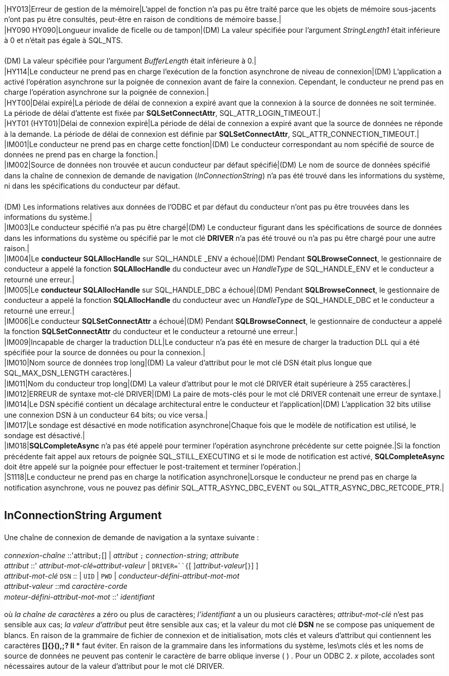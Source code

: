 |HY013|Erreur de gestion de la mémoire|L’appel de fonction n’a pas pu être traité parce que les objets de mémoire sous-jacents n’ont pas pu être consultés, peut-être en raison de conditions de mémoire basse.|  
|HY090 HY090|Longueur invalide de ficelle ou de tampon|(DM) La valeur spécifiée pour l’argument *StringLength1* était inférieure à 0 et n’était pas égale à SQL_NTS.<br /><br /> (DM) La valeur spécifiée pour l’argument *BufferLength* était inférieure à 0.|  
|HY114|Le conducteur ne prend pas en charge l’exécution de la fonction asynchrone de niveau de connexion|(DM) L’application a activé l’opération asynchrone sur la poignée de connexion avant de faire la connexion. Cependant, le conducteur ne prend pas en charge l’opération asynchrone sur la poignée de connexion.|  
|HYT00|Délai expiré|La période de délai de connexion a expiré avant que la connexion à la source de données ne soit terminée. La période de délai d’attente est fixée par **SQLSetConnectAttr**, SQL_ATTR_LOGIN_TIMEOUT.|  
|HYT01 (HYT01)|Délai de connexion expiré|La période de délai de connexion a expiré avant que la source de données ne réponde à la demande. La période de délai de connexion est définie par **SQLSetConnectAttr**, SQL_ATTR_CONNECTION_TIMEOUT.|  
|IM001|Le conducteur ne prend pas en charge cette fonction|(DM) Le conducteur correspondant au nom spécifié de source de données ne prend pas en charge la fonction.|  
|IM002|Source de données non trouvée et aucun conducteur par défaut spécifié|(DM) Le nom de source de données spécifié dans la chaîne de connexion de demande de navigation (*InConnectionString*) n’a pas été trouvé dans les informations du système, ni dans les spécifications du conducteur par défaut.<br /><br /> (DM) Les informations relatives aux données de l’ODBC et par défaut du conducteur n’ont pas pu être trouvées dans les informations du système.|  
|IM003|Le conducteur spécifié n’a pas pu être chargé|(DM) Le conducteur figurant dans les spécifications de source de données dans les informations du système ou spécifié par le mot clé **DRIVER** n’a pas été trouvé ou n’a pas pu être chargé pour une autre raison.|  
|IM004|Le **conducteur SQLAllocHandle** sur SQL_HANDLE _ENV a échoué|(DM) Pendant **SQLBrowseConnect**, le gestionnaire de conducteur a appelé la fonction **SQLAllocHandle** du conducteur avec un *HandleType* de SQL_HANDLE_ENV et le conducteur a retourné une erreur.|  
|IM005|Le **conducteur SQLAllocHandle** sur SQL_HANDLE_DBC a échoué|(DM) Pendant **SQLBrowseConnect**, le gestionnaire de conducteur a appelé la fonction **SQLAllocHandle** du conducteur avec un *HandleType* de SQL_HANDLE_DBC et le conducteur a retourné une erreur.|  
|IM006|Le conducteur **SQLSetConnectAttr** a échoué|(DM) Pendant **SQLBrowseConnect**, le gestionnaire de conducteur a appelé la fonction **SQLSetConnectAttr** du conducteur et le conducteur a retourné une erreur.|  
|IM009|Incapable de charger la traduction DLL|Le conducteur n’a pas été en mesure de charger la traduction DLL qui a été spécifiée pour la source de données ou pour la connexion.|  
|IM010|Nom source de données trop long|(DM) La valeur d’attribut pour le mot clé DSN était plus longue que SQL_MAX_DSN_LENGTH caractères.|  
|IM011|Nom du conducteur trop long|(DM) La valeur d’attribut pour le mot clé DRIVER était supérieure à 255 caractères.|  
|IM012|ERREUR de syntaxe mot-clé DRIVER|(DM) La paire de mots-clés pour le mot clé DRIVER contenait une erreur de syntaxe.|  
|IM014|Le DSN spécifié contient un décalage architectural entre le conducteur et l’application|(DM) L’application 32 bits utilise une connexion DSN à un conducteur 64 bits; ou vice versa.|  
|IM017|Le sondage est désactivé en mode notification asynchrone|Chaque fois que le modèle de notification est utilisé, le sondage est désactivé.|  
|IM018|**SQLCompleteAsync** n’a pas été appelé pour terminer l’opération asynchrone précédente sur cette poignée.|Si la fonction précédente fait appel aux retours de poignée SQL_STILL_EXECUTING et si le mode de notification est activé, **SQLCompleteAsync** doit être appelé sur la poignée pour effectuer le post-traitement et terminer l’opération.|  
|S1118|Le conducteur ne prend pas en charge la notification asynchrone|Lorsque le conducteur ne prend pas en charge la notification asynchrone, vous ne pouvez pas définir SQL_ATTR_ASYNC_DBC_EVENT ou SQL_ATTR_ASYNC_DBC_RETCODE_PTR.|  
  
## <a name="inconnectionstring-argument"></a>InConnectionString Argument  
 Une chaîne de connexion de demande de navigation a la syntaxe suivante :  
  
 *connexion-chaîne* ::'attribut`;`[] &#124; *attribut* `;` *connection-string*; *attribute*<br>
 *attribut* ::' *attribut-mot-clé*`=`*attribut-valeur* &#124; `DRIVER=``{`[ ]*attribut-valeur*[`}`] ]<br>
 *attribut-mot-clé* `DSN` :: &#124; `UID` &#124; `PWD` &#124; *conducteur-défini-attribut-mot-mot*<br>
 *attribut-valeur* ::md *caractère-corde*<br>
 *moteur-défini-attribut-mot-mot* ::' *identifiant*<br>
  
 où *la chaîne de caractères* a zéro ou plus de caractères; *l’identifiant* a un ou plusieurs caractères; *attribut-mot-clé* n’est pas sensible aux cas; *la valeur d’attribut* peut être sensible aux cas; et la valeur du mot clé **DSN** ne se compose pas uniquement de blancs. En raison de la grammaire de fichier de connexion et de initialisation, mots clés et valeurs d’attribut qui contiennent les caractères **[]{}(),;? Il \*** faut éviter. En raison de la grammaire dans les informations du système, les\\mots clés et les noms de source de données ne peuvent pas contenir le caractère de barre oblique inverse ( ) . Pour un ODBC 2. *x* pilote, accolades sont nécessaires autour de la valeur d’attribut pour le mot clé DRIVER.  
  